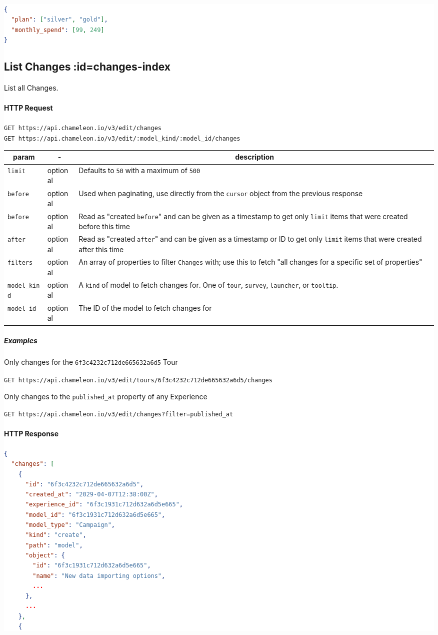 ```json
{
  "plan": ["silver", "gold"],
  "monthly_spend": [99, 249]
}
```

## List Changes :id=changes-index

List all Changes.

#### HTTP Request

```
GET https://api.chameleon.io/v3/edit/changes
GET https://api.chameleon.io/v3/edit/:model_kind/:model_id/changes
```

| param        | -        | description                                                                                                                 |
|--------------|----------|-----------------------------------------------------------------------------------------------------------------------------|
| `limit`      | optional | Defaults to `50` with a maximum of `500`                                                                                    |
| `before`     | optional | Used when paginating, use directly from the `cursor` object from the previous response                                      |
| `before`     | optional | Read as "created `before`" and can be given as a timestamp to get only `limit` items that were created before this time     |
| `after`      | optional | Read as "created `after`" and can be given as a timestamp or ID to get only `limit` items that were created after this time |
| `filters`    | optional | An array of properties to filter `Changes` with; use this to fetch "all changes for a specific set of properties"           |
| `model_kind` | optional | A `kind` of model to fetch changes for. One of `tour`, `survey`, `launcher`, or `tooltip`.                                  |
| `model_id`   | optional | The ID of the model to fetch changes for                                                                                    |


##### Examples

Only changes for the `6f3c4232c712de665632a6d5` Tour

```
GET https://api.chameleon.io/v3/edit/tours/6f3c4232c712de665632a6d5/changes
```

Only changes to the `published_at` property of any Experience

```
GET https://api.chameleon.io/v3/edit/changes?filter=published_at
```


#### HTTP Response

```json
{
  "changes": [
    {
      "id": "6f3c4232c712de665632a6d5",
      "created_at": "2029-04-07T12:38:00Z",
      "experience_id": "6f3c1931c712d632a6d5e665",
      "model_id": "6f3c1931c712d632a6d5e665",
      "model_type": "Campaign",
      "kind": "create",
      "path": "model",
      "object": {
        "id": "6f3c1931c712d632a6d5e665",
        "name": "New data importing options",
        ...
      },
      ...
    },
    {
```
